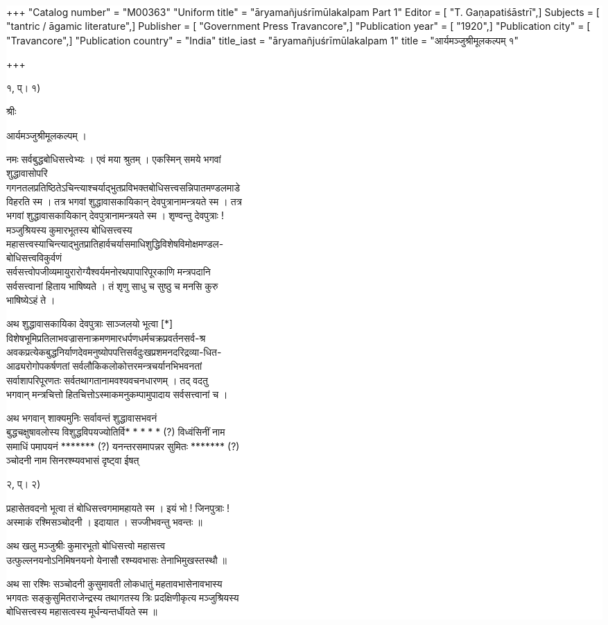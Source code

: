 +++
"Catalog number" = "M00363"
"Uniform title" = "āryamañjuśrīmūlakalpam Part 1"
Editor = [ "T. Gaṇapatiśāstrī",]
Subjects = [ "tantric / āgamic literature",]
Publisher = [ "Government Press Travancore",]
"Publication year" = [ "1920",]
"Publication city" = [ "Travancore",]
"Publication country" = "India"
title_iast = "āryamañjuśrīmūlakalpam 1"
title = "आर्यमञ्जुश्रीमूलकल्पम् १"

+++
  
  
  
  
 १, प्। १)  
  
श्रीः   
  
आर्यमञ्जुश्रीमूलकल्पम् ।  
  
नमः सर्वबुद्धबोधिसत्त्वेभ्यः । एवं मया श्रुतम् । एकस्मिन् समये भगवां   
शुद्धावासोपरि   
गगनतलप्रतिष्ठितेऽचिन्त्याश्चर्याद्भुतप्रविभक्तबोधिसत्त्वसन्निपातमण्डलमाडे   
विहरति स्म । तत्र भगवां शुद्धावासकायिकान् देवपुत्रानामन्त्रयते स्म । तत्र   
भगवां शुद्धावासकायिकान् देवपुत्रानामन्त्रयते स्म । शृण्वन्तु देवपुत्राः !   
मञ्जुश्रियस्य कुमारभूतस्य बोधिसत्त्वस्य   
महासत्त्वस्याचिन्त्याद्भुतप्रातिहार्वचर्यासमाधिशुद्धिविशेषविमोक्षमण्डल-  
बोधिसत्त्वविकुर्वणं   
सर्वसत्त्वोपजीव्यमायुरारोग्यैश्वर्यमनोरथपापारिपूरकाणि मन्त्रपदानि   
सर्वसत्त्वानां हिताय भाषिष्यते । तं शृणु साधु च सुष्ठु च मनसि कुरु   
भाषिष्येऽहं ते ।  
  
अथ शुद्धावासकायिका देवपुत्राः साञ्जलयो भूत्वा [*]   
विशेषभूमिप्रतिलाभवज्रासनाक्रमणमारधर्पणधर्मचक्रप्रवर्तनसर्व-श्र  
अवकप्रत्येकबुद्धनिर्याणदेवमनुष्योपपत्तिसर्वदुःखप्रशमनदरिद्रव्या-धित-  
आढ्यरोगोपकर्षणतां सर्वलौकिकलोकोत्तरमन्त्रचर्यानभिभवनतां   
सर्वाशापरिपूरणतः सर्वतथागतानामवश्यवचनधारणम् । तद् वदतु   
भगवान् मन्त्रचित्तो हितचित्तोऽस्माकमनुकम्पामुपादाय सर्वसत्त्वानां च ।  
  
अथ भगवान् शाक्यमुनिः सर्वावन्तं शुद्धावासभवनं   
बुद्धचक्षुषावलोस्य विशुद्धविपयज्योतिर्वि* * * * * (?) विध्वंसिनीं नाम   
समाधिं पमापयनं ******* (?) यनन्तरसमापन्नर सुमितः ******* (?)   
ञ्चोदनी नाम सिनरश्म्यवभासं दृष्ट्वा ईषत्   
  
 २, प्। २)  
  
प्रहासेतवदनो भूत्वा तं बोधिसत्त्वगमामहायते स्म । इयं भो ! जिनपुत्राः !   
अस्माकं रश्मिसञ्चोदनी । इदायात । सज्जीभवन्तु भवन्तः ॥   
  
अथ खलु मञ्जुश्रीः कुमारभूतो बोधिसत्त्वो महासत्त्व   
उत्फुल्लनयनोऽनिमिषनयनो येनासौ रश्म्यवभासः तेनाभिमुखस्तस्थौ ॥  
  
अथ सा रश्मिः सञ्चोदनी कुसुमावती लोकधातुं महतावभासेनावभास्य   
भगवतः सङ्कुसुमितराजेन्द्रस्य तथागतस्य त्रिः प्रदक्षिणीकृत्य मञ्जुश्रियस्य   
बोधिसत्त्वस्य महासत्वस्य मूर्धन्यन्तर्धीयते स्म ॥  
  